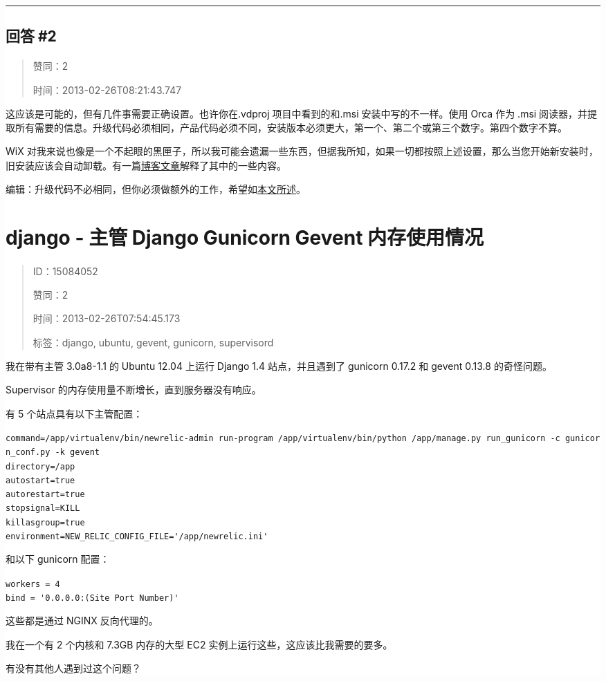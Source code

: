 * * *

## 回答 #2

> 赞同：2
> 
> 时间：2013-02-26T08:21:43.747

这应该是可能的，但有几件事需要正确设置。也许你在.vdproj 项目中看到的和.msi 安装中写的不一样。使用 Orca 作为 .msi 阅读器，并提取所有需要的信息。升级代码必须相同，产品代码必须不同，安装版本必须更大，第一个、第二个或第三个数字。第四个数字不算。

WiX 对我来说也像是一个不起眼的黑匣子，所以我可能会遗漏一些东西，但据我所知，如果一切都按照上述设置，那么当您开始新安装时，旧安装应该会自动卸载。有一篇[博客文章](http://blogs.msdn.com/b/pusu/archive/2009/06/10/understanding-msi.aspx)解释了其中的一些内容。

编辑：升级代码不必相同，但你必须做额外的工作，希望如[本文所述](http://blogs.technet.com/b/alexshev/archive/2008/02/15/from-msi-to-wix-part-8-major-upgrade.aspx)。

# django - 主管 Django Gunicorn Gevent 内存使用情况

> ID：15084052
> 
> 赞同：2
> 
> 时间：2013-02-26T07:54:45.173
> 
> 标签：django, ubuntu, gevent, gunicorn, supervisord

我在带有主管 3.0a8-1.1 的 Ubuntu 12.04 上运行 Django 1.4 站点，并且遇到了 gunicorn 0.17.2 和 gevent 0.13.8 的奇怪问题。

Supervisor 的内存使用量不断增长，直到服务器没有响应。

有 5 个站点具有以下主管配置：

```
command=/app/virtualenv/bin/newrelic-admin run-program /app/virtualenv/bin/python /app/manage.py run_gunicorn -c gunicorn_conf.py -k gevent
directory=/app
autostart=true
autorestart=true
stopsignal=KILL
killasgroup=true
environment=NEW_RELIC_CONFIG_FILE='/app/newrelic.ini' 
```

和以下 gunicorn 配置：

```
workers = 4
bind = '0.0.0.0:(Site Port Number)' 
```

这些都是通过 NGINX 反向代理的。

我在一个有 2 个内核和 7.3GB 内存的大型 EC2 实例上运行这些，这应该比我需要的要多。

有没有其他人遇到过这个问题？
